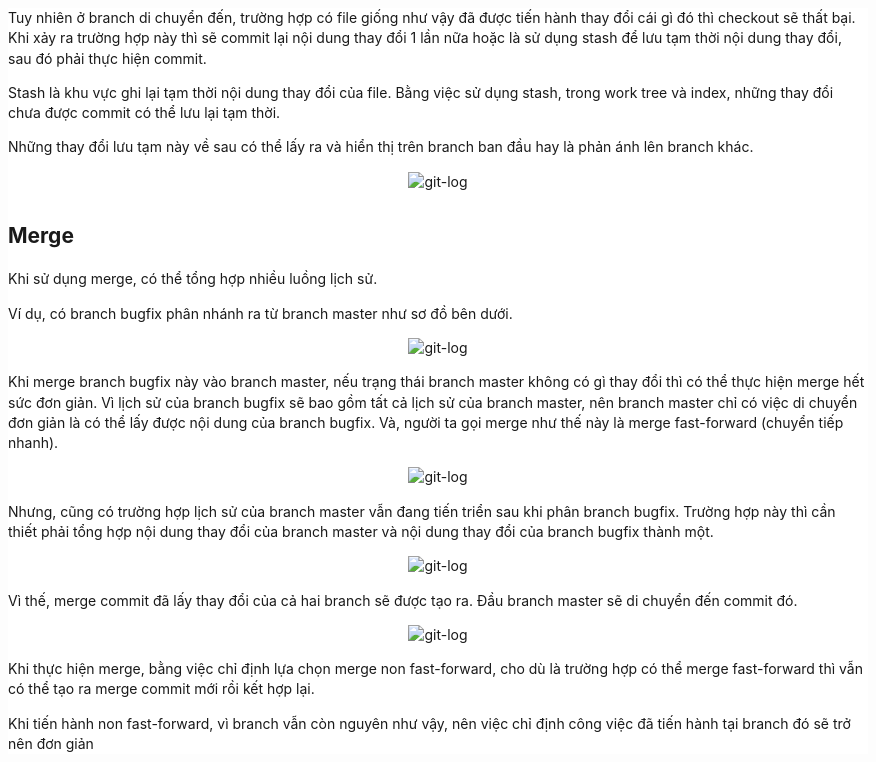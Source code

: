 Tuy nhiên ở branch di chuyển đến, trường hợp có file giống như vậy đã được tiến hành thay đổi cái gì đó thì checkout sẽ thất bại. Khi xảy ra trường hợp này thì sẽ commit lại nội dung thay đổi 1 lần nữa hoặc là sử dụng stash để lưu tạm thời nội dung thay đổi, sau đó phải thực hiện commit.

Stash là khu vực ghi lại tạm thời nội dung thay đổi của file. Bằng việc sử dụng stash, trong work tree và index, những thay đổi chưa được commit có thể lưu lại tạm thời.

Những thay đổi lưu tạm này về sau có thể lấy ra và hiển thị trên branch ban đầu hay là phản ánh lên branch khác.

<p align="center">
	<img src="./img/stash.png" alt = "git-log">
</P>

## Merge

Khi sử dụng merge, có thể tổng hợp nhiều luồng lịch sử.

Ví dụ, có branch bugfix phân nhánh ra từ branch master như sơ đồ bên dưới.

<p align="center">
	<img src="./img/bugfix.png" alt = "git-log">
</P>

Khi merge branch bugfix này vào branch master, nếu trạng thái branch master không có gì thay đổi thì có thể thực hiện merge hết sức đơn giản. Vì lịch sử của branch bugfix sẽ bao gồm tất cả lịch sử của branch master, nên branch master chỉ có việc di chuyển đơn giản là có thể lấy được nội dung của branch bugfix. Và, người ta gọi merge như thế này là merge fast-forward (chuyển tiếp nhanh).

<p align="center">
	<img src="./img/Merge.png" alt = "git-log">
</P>

Nhưng, cũng có trường hợp lịch sử của branch master vẫn đang tiến triển sau khi phân branch bugfix. Trường hợp này thì cần thiết phải tổng hợp nội dung thay đổi của branch master và nội dung thay đổi của branch bugfix thành một.

<p align="center">
	<img src="./img/stepup.png" alt = "git-log">
</P>

Vì thế, merge commit đã lấy thay đổi của cả hai branch sẽ được tạo ra. Đầu branch master sẽ di chuyển đến commit đó.

<p align="center">
	<img src="./img/final.png" alt = "git-log">
</P>

Khi thực hiện merge, bằng việc chỉ định lựa chọn merge non fast-forward, cho dù là trường hợp có thể merge fast-forward thì vẫn có thể tạo ra merge commit mới rồi kết hợp lại.

Khi tiến hành non fast-forward, vì branch vẫn còn nguyên như vậy, nên việc chỉ định công việc đã tiến hành tại branch đó sẽ trở nên đơn giản
